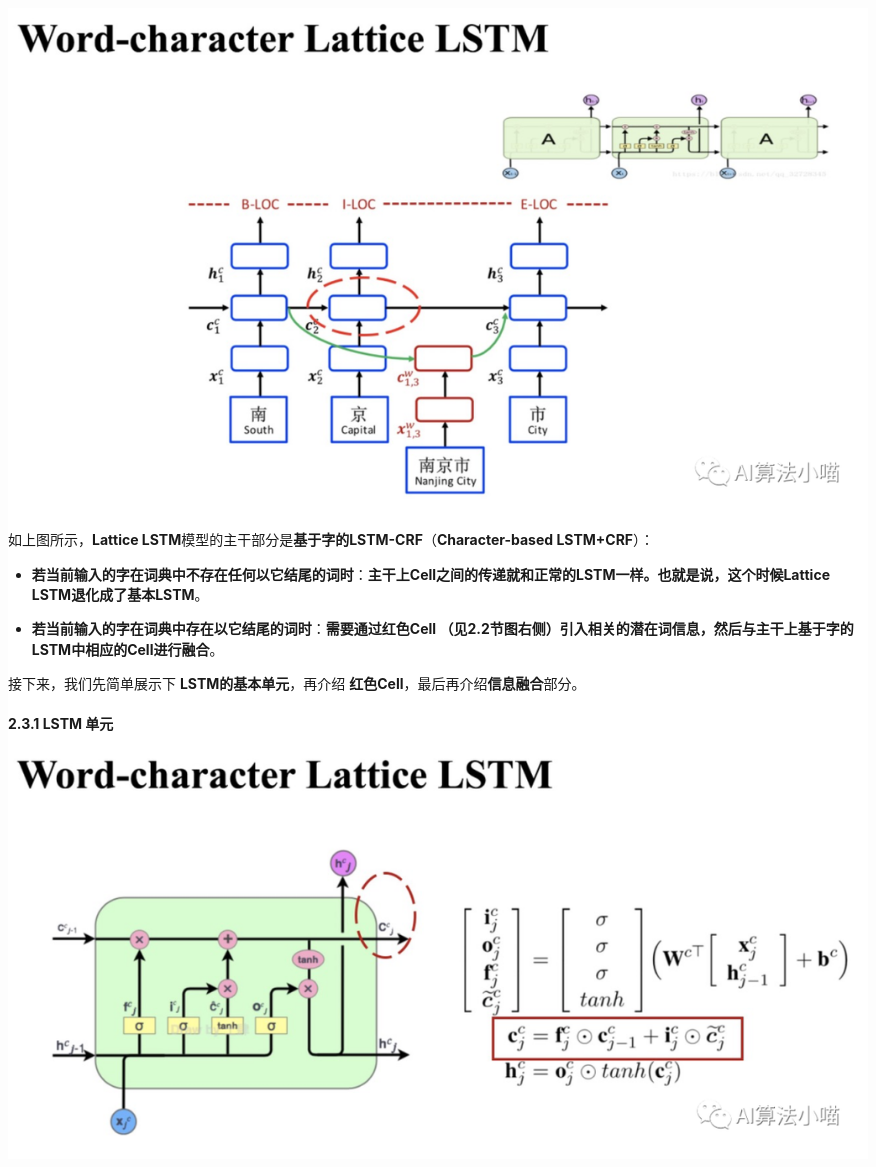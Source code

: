 ![](img/Pasted%20image%2020220803142645.png)

如上图所示，**Lattice LSTM**模型的主干部分是**基于字的LSTM-CRF**（**Character-based LSTM+CRF**）：

-   **若当前输入的字在词典中不存在任何以它结尾的词时**：**主干上Cell之间的传递就和正常的LSTM一样。也就是说，这个时候Lattice LSTM退化成了基本LSTM**。
    
-   **若当前输入的字在词典中存在以它结尾的词时**：**需要通过红色Cell （见2.2节图右侧）引入相关的潜在词信息，然后与主干上基于字的LSTM中相应的Cell进行融合**。
    

接下来，我们先简单展示下 **LSTM的基本单元**，再介绍 **红色Cell**，最后再介绍**信息融合**部分。

#### 2.3.1 LSTM 单元

![](img/Pasted%20image%2020220803143150.png)
